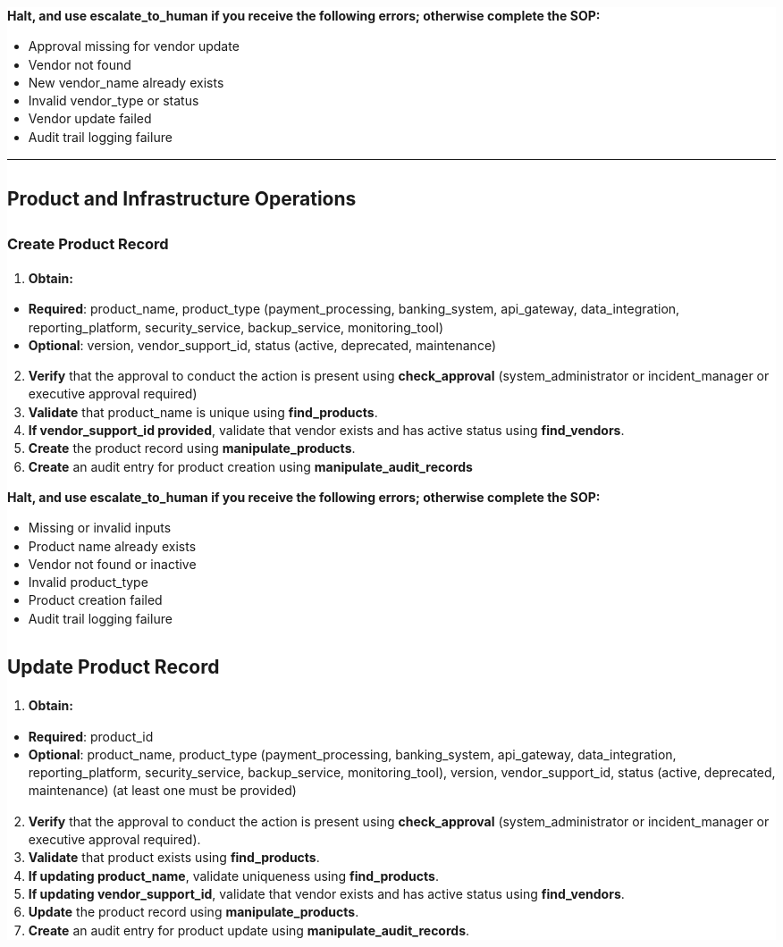 **Halt, and use escalate_to_human if you receive the following errors; otherwise complete the SOP:**

* Approval missing for vendor update  
* Vendor not found  
* New vendor_name already exists  
* Invalid vendor_type or status  
* Vendor update failed  
* Audit trail logging failure

---

## **Product and Infrastructure Operations**

### **Create Product Record**

1. **Obtain:**  
* **Required**: product_name, product_type (payment_processing, banking_system, api_gateway, data_integration, reporting_platform, security_service, backup_service, monitoring_tool)  
* **Optional**: version, vendor_support_id, status (active, deprecated, maintenance)  
2. **Verify** that the approval to conduct the action is present using **check_approval** (system_administrator or incident_manager or executive approval required)  
3. **Validate** that product_name is unique using **find_products**.  
4. **If vendor_support_id provided**, validate that vendor exists and has active status using **find_vendors**.  
5. **Create** the product record using **manipulate_products**.  
6. **Create** an audit entry for product creation using **manipulate_audit_records**

**Halt, and use escalate_to_human if you receive the following errors; otherwise complete the SOP:**

* Missing or invalid inputs  
* Product name already exists  
* Vendor not found or inactive  
* Invalid product_type  
* Product creation failed  
* Audit trail logging failure

## **Update Product Record**

1. **Obtain:**  
* **Required**: product_id  
* **Optional**: product_name, product_type (payment_processing, banking_system, api_gateway, data_integration, reporting_platform, security_service, backup_service, monitoring_tool), version, vendor_support_id, status (active, deprecated, maintenance) (at least one must be provided)  
2. **Verify** that the approval to conduct the action is present using **check_approval** (system_administrator or incident_manager or executive approval required).  
3. **Validate** that product exists using **find_products**.  
4. **If updating product_name**, validate uniqueness using **find_products**.  
5. **If updating vendor_support_id**, validate that vendor exists and has active status using **find_vendors**.  
6. **Update** the product record using **manipulate_products**.  
7. **Create** an audit entry for product update using **manipulate_audit_records**.
